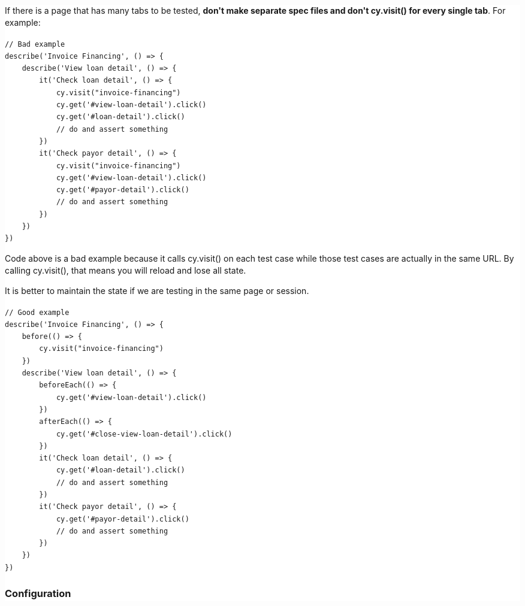 If there is a page that has many tabs to be tested, **don't make separate spec files and don't cy.visit() for every single tab**. For example:

```
// Bad example
describe('Invoice Financing', () => {
    describe('View loan detail', () => {
        it('Check loan detail', () => {
            cy.visit("invoice-financing")
            cy.get('#view-loan-detail').click()
            cy.get('#loan-detail').click()
            // do and assert something
        })
        it('Check payor detail', () => {
            cy.visit("invoice-financing")
            cy.get('#view-loan-detail').click()
            cy.get('#payor-detail').click()
            // do and assert something
        })
    })
})
```

Code above is a bad example because it calls cy.visit() on each test case while those test cases are actually in the same URL. By calling cy.visit(), that means you will reload and lose all state.

It is better to maintain the state if we are testing in the same page or session.

```
// Good example
describe('Invoice Financing', () => {
    before(() => {
        cy.visit("invoice-financing")
    })
    describe('View loan detail', () => {
        beforeEach(() => {
            cy.get('#view-loan-detail').click()
        })
        afterEach(() => {
            cy.get('#close-view-loan-detail').click()
        })
        it('Check loan detail', () => {
            cy.get('#loan-detail').click()
            // do and assert something
        })
        it('Check payor detail', () => {
            cy.get('#payor-detail').click()
            // do and assert something
        })
    })
})
```

### Configuration
